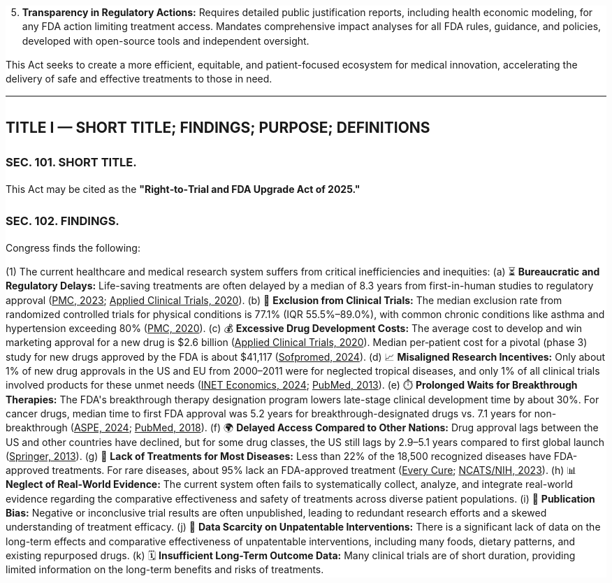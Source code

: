 5.  **Transparency in Regulatory Actions:** Requires detailed public justification reports, including health economic modeling, for any FDA action limiting treatment access. Mandates comprehensive impact analyses for all FDA rules, guidance, and policies, developed with open-source tools and independent oversight.

This Act seeks to create a more efficient, equitable, and patient-focused ecosystem for medical innovation, accelerating the delivery of safe and effective treatments to those in need.

---

## TITLE I — SHORT TITLE; FINDINGS; PURPOSE; DEFINITIONS

### SEC. 101. SHORT TITLE.

This Act may be cited as the **"Right‑to‑Trial and FDA Upgrade Act of 2025."**

### SEC. 102. FINDINGS.

Congress finds the following:

(1) The current healthcare and medical research system suffers from critical inefficiencies and inequities:
    (a) ⏳ **Bureaucratic and Regulatory Delays:** Life-saving treatments are often delayed by a median of 8.3 years from first-in-human studies to regulatory approval ([PMC, 2023](https://pmc.ncbi.nlm.nih.gov/articles/PMC9869766/); [Applied Clinical Trials, 2020](https://www.appliedclinicaltrialsonline.com/view/fda-s-expedited-review-process-need-speed)).
    (b) 🚫 **Exclusion from Clinical Trials:** The median exclusion rate from randomized controlled trials for physical conditions is 77.1% (IQR 55.5%–89.0%), with common chronic conditions like asthma and hypertension exceeding 80% ([PMC, 2020](https://pmc.ncbi.nlm.nih.gov/articles/PMC7045589/)).
    (c) 💰 **Excessive Drug Development Costs:** The average cost to develop and win marketing approval for a new drug is $2.6 billion ([Applied Clinical Trials, 2020](https://www.appliedclinicaltrialsonline.com/view/tufts-center-study-drug-development-cost-developing-new-drugs)). Median per‑patient cost for a pivotal (phase 3) study for new drugs approved by the FDA is about $41,117 ([Sofpromed, 2024](https://www.sofpromed.com/how-much-does-a-clinical-trial-cost)).
    (d) 📈 **Misaligned Research Incentives:** Only about 1% of new drug approvals in the US and EU from 2000–2011 were for neglected tropical diseases, and only 1% of all clinical trials involved products for these unmet needs ([INET Economics, 2024](https://www.ineteconomics.org/perspectives/blog/the-global-pharmaceutical-industry-isnt-investing-in-products-for-the-greatest-burden-of-human-disease-are-non-profits-a-solution); [PubMed, 2013](https://pubmed.ncbi.nlm.nih.gov/23697824/)).
    (e) ⏱️ **Prolonged Waits for Breakthrough Therapies:** The FDA's breakthrough therapy designation program lowers late-stage clinical development time by about 30%. For cancer drugs, median time to first FDA approval was 5.2 years for breakthrough-designated drugs vs. 7.1 years for non-breakthrough ([ASPE, 2024](https://aspe.hhs.gov/reports/fda-breakthrough-therapy-designation-reduced-late-stage-drug-development-time); [PubMed, 2018](https://pubmed.ncbi.nlm.nih.gov/29688832/)).
    (f) 🌍 **Delayed Access Compared to Other Nations:** Drug approval lags between the US and other countries have declined, but for some drug classes, the US still lags by 2.9–5.1 years compared to first global launch ([Springer, 2013](https://link.springer.com/article/10.1007/s11166-013-9169-5)).
    (g) 💊 **Lack of Treatments for Most Diseases:** Less than 22% of the 18,500 recognized diseases have FDA-approved treatments. For rare diseases, about 95% lack an FDA-approved treatment ([Every Cure](https://everycure.org/the-problem/); [NCATS/NIH, 2023](https://ncats.nih.gov/sites/default/files/NCATS_RareDiseasesFactSheet.pdf)).
    (h) 📊 **Neglect of Real-World Evidence:** The current system often fails to systematically collect, analyze, and integrate real-world evidence regarding the comparative effectiveness and safety of treatments across diverse patient populations.
    (i) 🙈 **Publication Bias:** Negative or inconclusive trial results are often unpublished, leading to redundant research efforts and a skewed understanding of treatment efficacy.
    (j) 🥫 **Data Scarcity on Unpatentable Interventions:** There is a significant lack of data on the long-term effects and comparative effectiveness of unpatentable interventions, including many foods, dietary patterns, and existing repurposed drugs.
    (k) 🗓 **Insufficient Long-Term Outcome Data:** Many clinical trials are of short duration, providing limited information on the long-term benefits and risks of treatments.
